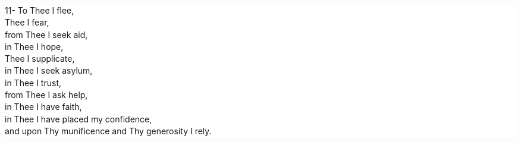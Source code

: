 11- To Thee I flee,  
 Thee I fear,  
 from Thee I seek aid,  
 in Thee I hope,  
 Thee I supplicate,  
 in Thee I seek asylum,  
 in Thee I trust,  
 from Thee I ask help,  
 in Thee I have faith,  
 in Thee I have placed my confidence,  
 and upon Thy munificence and Thy generosity I rely.

[^1]: Allusion to 35:28: Only those of His servants fear God who have
knowledge.

[^2]: Reference to 29: 57: Every soul shall taste death, then unto Us
you shall be returned.

[^3]: The commentator suggests that the 'stillness of his veins' alludes
to the health of his body, which in turn brings about comfort and ease,
making him heedless of God and the next world.

[^4]: Another allusion to the Prophet's supplication; cf. 48.13.



